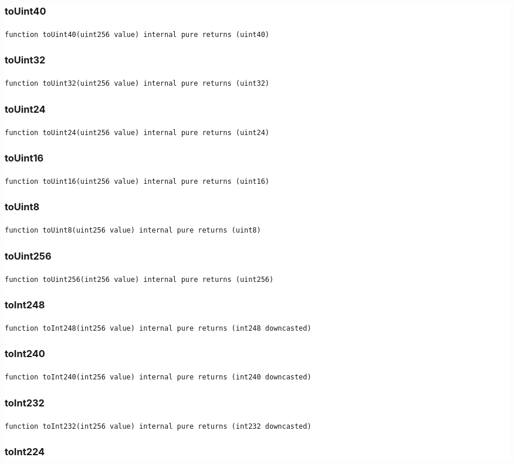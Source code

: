 ### toUint40

```solidity
function toUint40(uint256 value) internal pure returns (uint40)
```

### toUint32

```solidity
function toUint32(uint256 value) internal pure returns (uint32)
```

### toUint24

```solidity
function toUint24(uint256 value) internal pure returns (uint24)
```

### toUint16

```solidity
function toUint16(uint256 value) internal pure returns (uint16)
```

### toUint8

```solidity
function toUint8(uint256 value) internal pure returns (uint8)
```

### toUint256

```solidity
function toUint256(int256 value) internal pure returns (uint256)
```

### toInt248

```solidity
function toInt248(int256 value) internal pure returns (int248 downcasted)
```

### toInt240

```solidity
function toInt240(int256 value) internal pure returns (int240 downcasted)
```

### toInt232

```solidity
function toInt232(int256 value) internal pure returns (int232 downcasted)
```

### toInt224
